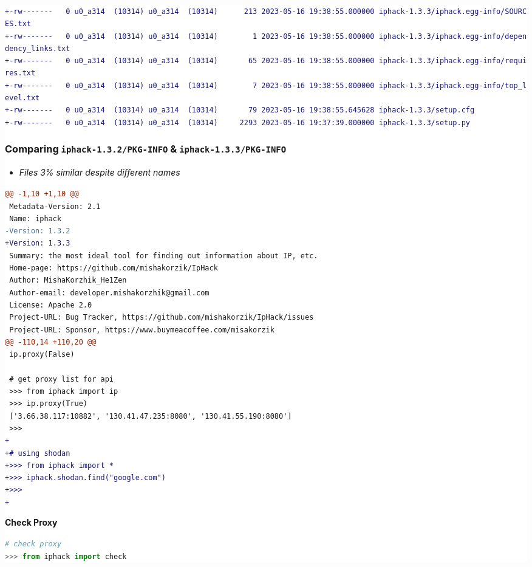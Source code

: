 ```diff
+-rw-------   0 u0_a314  (10314) u0_a314  (10314)      213 2023-05-16 19:38:55.000000 iphack-1.3.3/iphack.egg-info/SOURCES.txt
+-rw-------   0 u0_a314  (10314) u0_a314  (10314)        1 2023-05-16 19:38:55.000000 iphack-1.3.3/iphack.egg-info/dependency_links.txt
+-rw-------   0 u0_a314  (10314) u0_a314  (10314)       65 2023-05-16 19:38:55.000000 iphack-1.3.3/iphack.egg-info/requires.txt
+-rw-------   0 u0_a314  (10314) u0_a314  (10314)        7 2023-05-16 19:38:55.000000 iphack-1.3.3/iphack.egg-info/top_level.txt
+-rw-------   0 u0_a314  (10314) u0_a314  (10314)       79 2023-05-16 19:38:55.645628 iphack-1.3.3/setup.cfg
+-rw-------   0 u0_a314  (10314) u0_a314  (10314)     2293 2023-05-16 19:37:39.000000 iphack-1.3.3/setup.py
```

### Comparing `iphack-1.3.2/PKG-INFO` & `iphack-1.3.3/PKG-INFO`

 * *Files 3% similar despite different names*

```diff
@@ -1,10 +1,10 @@
 Metadata-Version: 2.1
 Name: iphack
-Version: 1.3.2
+Version: 1.3.3
 Summary: the most ideal tool for finding out information about IP, etc.
 Home-page: https://github.com/mishakorzik/IpHack
 Author: MishaKorzhik_He1Zen
 Author-email: developer.mishakorzhik@gmail.com
 License: Apache 2.0
 Project-URL: Bug Tracker, https://github.com/mishakorzik/IpHack/issues
 Project-URL: Sponsor, https://www.buymeacoffee.com/misakorzik
@@ -110,14 +110,20 @@
 ip.proxy(False)
 
 # get proxy list for api
 >>> from iphack import ip
 >>> ip.proxy(True)
 ['3.66.38.117:10882', '130.41.47.235:8080', '130.41.55.190:8080']
 >>>
+
+# using shodan
+>>> from iphack import *
+>>> iphack.shodan.find("google.com")
+>>> 
+
 ```
 
 **Check Proxy**
 
 ```python
 # check proxy 
 >>> from iphack import check
```
